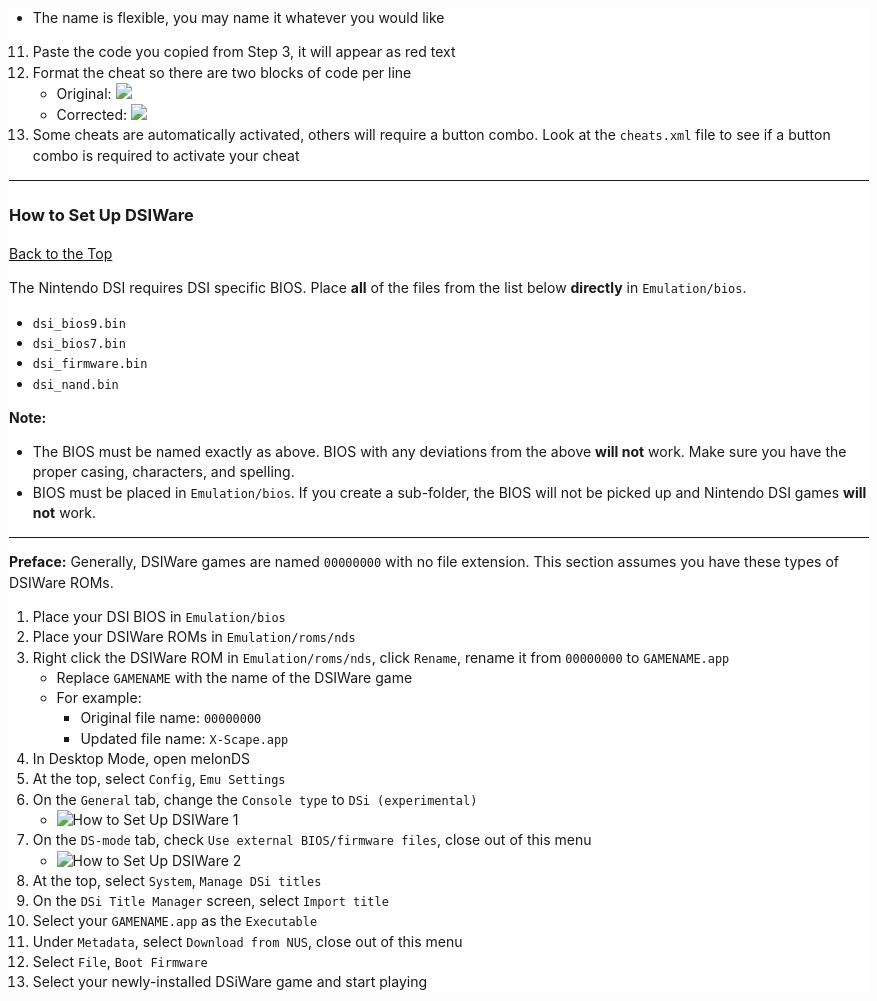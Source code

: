 - The name is flexible, you may name it whatever you would like

11. Paste the code you copied from Step 3, it will appear as red text
12. Format the cheat so there are two blocks of code per line
    - Original: <img src="https://user-images.githubusercontent.com/108900299/220517044-dc4c547b-7a13-4a42-aa34-c3f36786c320.png" height ="300">
    - Corrected: <img src="https://user-images.githubusercontent.com/108900299/220516960-47147c37-d914-4ced-9893-f5b9c9e47781.png" height="300">
13. Some cheats are automatically activated, others will require a button combo. Look at the `cheats.xml` file to see if a button combo is required to activate your cheat

***

### How to Set Up DSIWare

[Back to the Top](#melonds-table-of-contents)

The Nintendo DSI requires DSI specific BIOS. Place **all** of the files from the list below **directly** in `Emulation/bios`.

- `dsi_bios9.bin`
- `dsi_bios7.bin`
- `dsi_firmware.bin`
- `dsi_nand.bin`

**Note:**

- The BIOS must be named exactly as above. BIOS with any deviations from the above **will not** work. Make sure you have the proper casing, characters, and spelling.
- BIOS must be placed in `Emulation/bios`. If you create a sub-folder, the BIOS will not be picked up and Nintendo DSI games **will not** work.

***

**Preface:** Generally, DSIWare games are named `00000000` with no file extension. This section assumes you have these types of DSIWare ROMs.

1. Place your DSI BIOS in `Emulation/bios`
2. Place your DSIWare ROMs in `Emulation/roms/nds`
3. Right click the DSIWare ROM in `Emulation/roms/nds`, click `Rename`, rename it from `00000000` to `GAMENAME.app`
   - Replace `GAMENAME` with the name of the DSIWare game
   - For example:
     - Original file name: `00000000`
     - Updated file name: `X-Scape.app`
4. In Desktop Mode, open melonDS
5. At the top, select `Config`, `Emu Settings`
6. On the `General` tab, change the `Console type` to `DSi (experimental)`
   - ![How to Set Up DSIWare 1](../../assets/how-to-set-up-dsiware-1.png)
7. On the `DS-mode` tab, check `Use external BIOS/firmware files`, close out of this menu
   - ![How to Set Up DSIWare 2](../../assets/how-to-set-up-dsiware-2.png)
8. At the top, select `System`, `Manage DSi titles`
9. On the `DSi Title Manager` screen, select `Import title`
10. Select your `GAMENAME.app` as the `Executable`
11. Under `Metadata`, select `Download from NUS`, close out of this menu
12. Select `File`, `Boot Firmware`
13. Select your newly-installed DSiWare game and start playing
